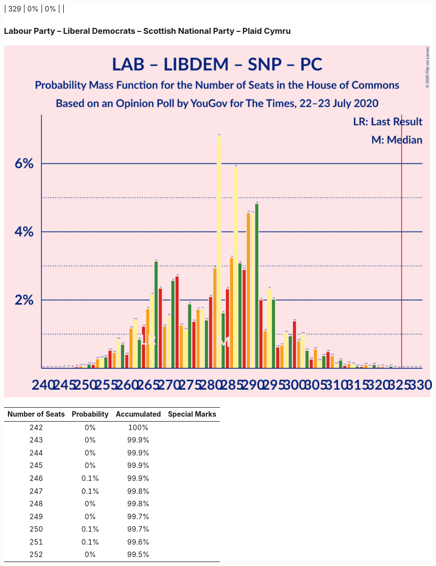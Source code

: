 | 329 | 0% | 0% |  |

### Labour Party – Liberal Democrats – Scottish National Party – Plaid Cymru

![Graph with seats probability mass function not yet produced](2020-07-23-YouGov-coalitions-seats-pmf-lab–libdem–snp–pc.png "Seats Probability Mass Function")

| Number of Seats | Probability | Accumulated | Special Marks |
|:---------------:|:-----------:|:-----------:|:-------------:|
| 242 | 0% | 100% |  |
| 243 | 0% | 99.9% |  |
| 244 | 0% | 99.9% |  |
| 245 | 0% | 99.9% |  |
| 246 | 0.1% | 99.9% |  |
| 247 | 0.1% | 99.8% |  |
| 248 | 0% | 99.8% |  |
| 249 | 0% | 99.7% |  |
| 250 | 0.1% | 99.7% |  |
| 251 | 0.1% | 99.6% |  |
| 252 | 0% | 99.5% |  |